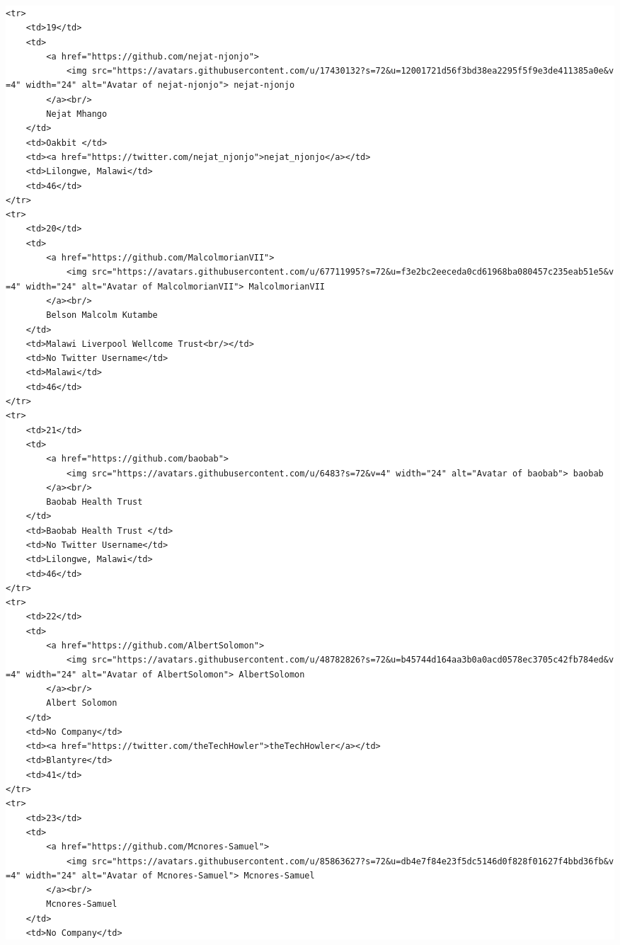 	<tr>
		<td>19</td>
		<td>
			<a href="https://github.com/nejat-njonjo">
				<img src="https://avatars.githubusercontent.com/u/17430132?s=72&u=12001721d56f3bd38ea2295f5f9e3de411385a0e&v=4" width="24" alt="Avatar of nejat-njonjo"> nejat-njonjo
			</a><br/>
			Nejat Mhango
		</td>
		<td>Oakbit </td>
		<td><a href="https://twitter.com/nejat_njonjo">nejat_njonjo</a></td>
		<td>Lilongwe, Malawi</td>
		<td>46</td>
	</tr>
	<tr>
		<td>20</td>
		<td>
			<a href="https://github.com/MalcolmorianVII">
				<img src="https://avatars.githubusercontent.com/u/67711995?s=72&u=f3e2bc2eeceda0cd61968ba080457c235eab51e5&v=4" width="24" alt="Avatar of MalcolmorianVII"> MalcolmorianVII
			</a><br/>
			Belson Malcolm Kutambe
		</td>
		<td>Malawi Liverpool Wellcome Trust<br/></td>
		<td>No Twitter Username</td>
		<td>Malawi</td>
		<td>46</td>
	</tr>
	<tr>
		<td>21</td>
		<td>
			<a href="https://github.com/baobab">
				<img src="https://avatars.githubusercontent.com/u/6483?s=72&v=4" width="24" alt="Avatar of baobab"> baobab
			</a><br/>
			Baobab Health Trust
		</td>
		<td>Baobab Health Trust </td>
		<td>No Twitter Username</td>
		<td>Lilongwe, Malawi</td>
		<td>46</td>
	</tr>
	<tr>
		<td>22</td>
		<td>
			<a href="https://github.com/AlbertSolomon">
				<img src="https://avatars.githubusercontent.com/u/48782826?s=72&u=b45744d164aa3b0a0acd0578ec3705c42fb784ed&v=4" width="24" alt="Avatar of AlbertSolomon"> AlbertSolomon
			</a><br/>
			Albert Solomon 
		</td>
		<td>No Company</td>
		<td><a href="https://twitter.com/theTechHowler">theTechHowler</a></td>
		<td>Blantyre</td>
		<td>41</td>
	</tr>
	<tr>
		<td>23</td>
		<td>
			<a href="https://github.com/Mcnores-Samuel">
				<img src="https://avatars.githubusercontent.com/u/85863627?s=72&u=db4e7f84e23f5dc5146d0f828f01627f4bbd36fb&v=4" width="24" alt="Avatar of Mcnores-Samuel"> Mcnores-Samuel
			</a><br/>
			Mcnores-Samuel
		</td>
		<td>No Company</td>